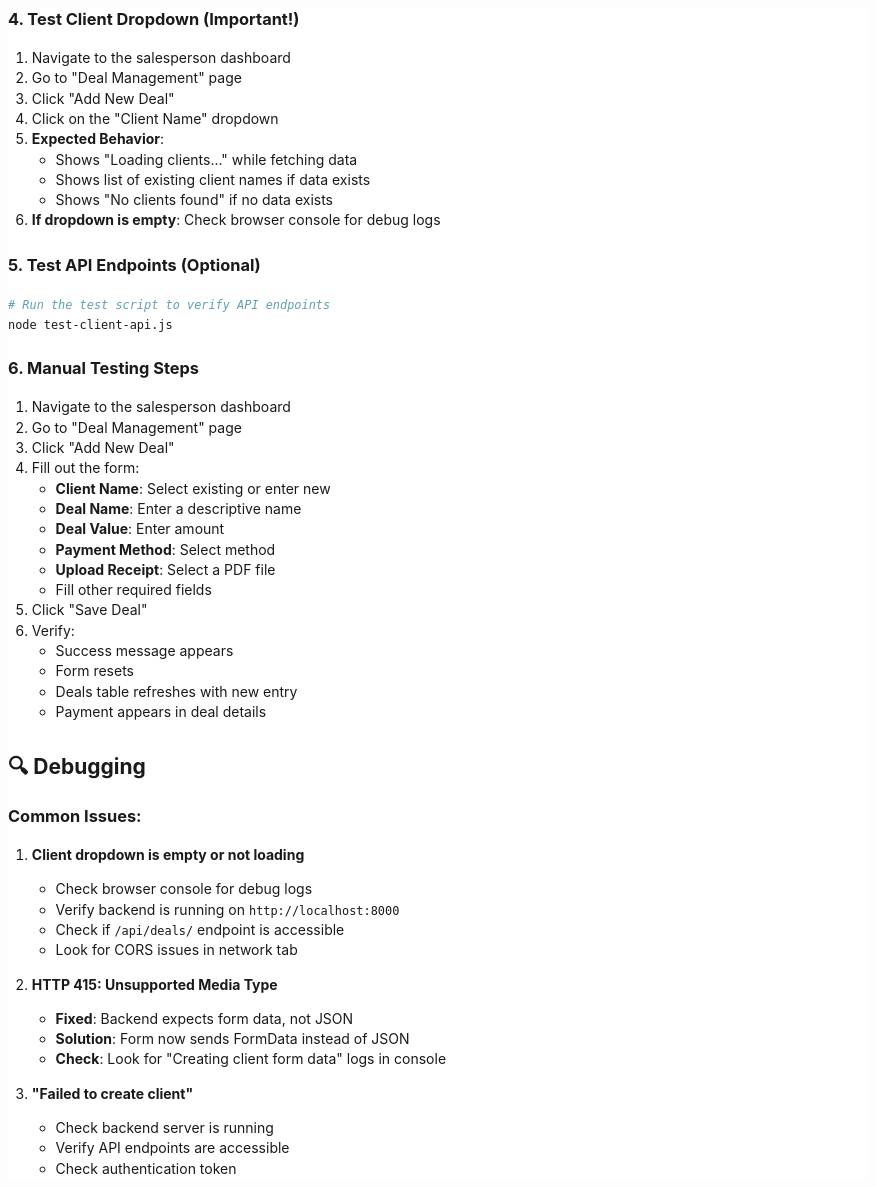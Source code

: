 ### 4. **Test Client Dropdown** (Important!)
1. Navigate to the salesperson dashboard
2. Go to "Deal Management" page
3. Click "Add New Deal"
4. Click on the "Client Name" dropdown
5. **Expected Behavior**:
   - Shows "Loading clients..." while fetching data
   - Shows list of existing client names if data exists
   - Shows "No clients found" if no data exists
6. **If dropdown is empty**: Check browser console for debug logs

### 5. **Test API Endpoints** (Optional)
```bash
# Run the test script to verify API endpoints
node test-client-api.js
```

### 6. **Manual Testing Steps**
1. Navigate to the salesperson dashboard
2. Go to "Deal Management" page
3. Click "Add New Deal"
4. Fill out the form:
   - **Client Name**: Select existing or enter new
   - **Deal Name**: Enter a descriptive name
   - **Deal Value**: Enter amount
   - **Payment Method**: Select method
   - **Upload Receipt**: Select a PDF file
   - Fill other required fields
5. Click "Save Deal"
6. Verify:
   - Success message appears
   - Form resets
   - Deals table refreshes with new entry
   - Payment appears in deal details

## 🔍 Debugging

### Common Issues:
1. **Client dropdown is empty or not loading**
   - Check browser console for debug logs
   - Verify backend is running on `http://localhost:8000`
   - Check if `/api/deals/` endpoint is accessible
   - Look for CORS issues in network tab

2. **HTTP 415: Unsupported Media Type**
   - **Fixed**: Backend expects form data, not JSON
   - **Solution**: Form now sends FormData instead of JSON
   - **Check**: Look for "Creating client form data" logs in console

3. **"Failed to create client"**
   - Check backend server is running
   - Verify API endpoints are accessible
   - Check authentication token
